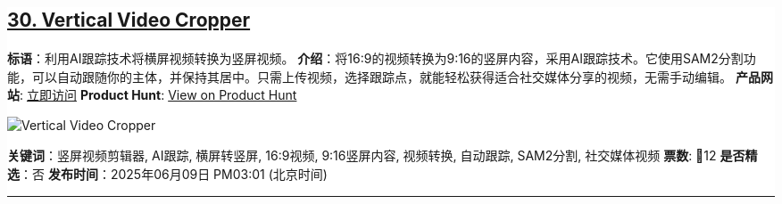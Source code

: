 ## [30. Vertical Video Cropper](https://www.producthunt.com/posts/vertical-video-cropper?utm_campaign=producthunt-api&utm_medium=api-v2&utm_source=Application%3A+decohack+%28ID%3A+172745%29)
**标语**：利用AI跟踪技术将横屏视频转换为竖屏视频。
**介绍**：将16:9的视频转换为9:16的竖屏内容，采用AI跟踪技术。它使用SAM2分割功能，可以自动跟随你的主体，并保持其居中。只需上传视频，选择跟踪点，就能轻松获得适合社交媒体分享的视频，无需手动编辑。
**产品网站**: [立即访问](https://www.producthunt.com/r/FUHXVL3ACIVJMI?utm_campaign=producthunt-api&utm_medium=api-v2&utm_source=Application%3A+decohack+%28ID%3A+172745%29)
**Product Hunt**: [View on Product Hunt](https://www.producthunt.com/posts/vertical-video-cropper?utm_campaign=producthunt-api&utm_medium=api-v2&utm_source=Application%3A+decohack+%28ID%3A+172745%29)

![Vertical Video Cropper](https://ph-files.imgix.net/5cc1e297-37f7-4217-a0fe-36fa965bc132.gif?auto=format)

**关键词**：竖屏视频剪辑器, AI跟踪, 横屏转竖屏, 16:9视频, 9:16竖屏内容, 视频转换, 自动跟踪, SAM2分割, 社交媒体视频
**票数**: 🔺12
**是否精选**：否
**发布时间**：2025年06月09日 PM03:01 (北京时间)

---


